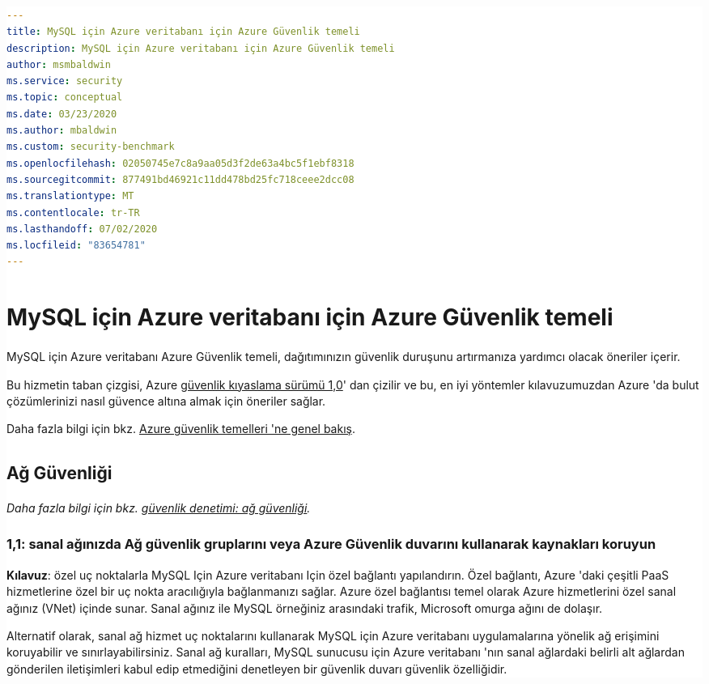 ```yaml
---
title: MySQL için Azure veritabanı için Azure Güvenlik temeli
description: MySQL için Azure veritabanı için Azure Güvenlik temeli
author: msmbaldwin
ms.service: security
ms.topic: conceptual
ms.date: 03/23/2020
ms.author: mbaldwin
ms.custom: security-benchmark
ms.openlocfilehash: 02050745e7c8a9aa05d3f2de63a4bc5f1ebf8318
ms.sourcegitcommit: 877491bd46921c11dd478bd25fc718ceee2dcc08
ms.translationtype: MT
ms.contentlocale: tr-TR
ms.lasthandoff: 07/02/2020
ms.locfileid: "83654781"
---
```

# <a name="azure-security-baseline-for-azure-database-for-mysql"></a>MySQL için Azure veritabanı için Azure Güvenlik temeli

MySQL için Azure veritabanı Azure Güvenlik temeli, dağıtımınızın güvenlik duruşunu artırmanıza yardımcı olacak öneriler içerir.

Bu hizmetin taban çizgisi, Azure [güvenlik kıyaslama sürümü 1,0](https://docs.microsoft.com/azure/security/benchmarks/overview)' dan çizilir ve bu, en iyi yöntemler kılavuzumuzdan Azure 'da bulut çözümlerinizi nasıl güvence altına almak için öneriler sağlar.

Daha fazla bilgi için bkz. [Azure güvenlik temelleri 'ne genel bakış](https://docs.microsoft.com/azure/security/benchmarks/security-baselines-overview).

## <a name="network-security"></a>Ağ Güvenliği

*Daha fazla bilgi için bkz. [güvenlik denetimi: ağ güvenliği](https://docs.microsoft.com/azure/security/benchmarks/security-control-network-security).*

### <a name="11-protect-resources-using-network-security-groups-or-azure-firewall-on-your-virtual-network"></a>1,1: sanal ağınızda Ağ güvenlik gruplarını veya Azure Güvenlik duvarını kullanarak kaynakları koruyun

**Kılavuz**: özel uç noktalarla MySQL Için Azure veritabanı Için özel bağlantı yapılandırın. Özel bağlantı, Azure 'daki çeşitli PaaS hizmetlerine özel bir uç nokta aracılığıyla bağlanmanızı sağlar. Azure özel bağlantısı temel olarak Azure hizmetlerini özel sanal ağınız (VNet) içinde sunar. Sanal ağınız ile MySQL örneğiniz arasındaki trafik, Microsoft omurga ağını de dolaşır.

Alternatif olarak, sanal ağ hizmet uç noktalarını kullanarak MySQL için Azure veritabanı uygulamalarına yönelik ağ erişimini koruyabilir ve sınırlayabilirsiniz. Sanal ağ kuralları, MySQL sunucusu için Azure veritabanı 'nın sanal ağlardaki belirli alt ağlardan gönderilen iletişimleri kabul edip etmediğini denetleyen bir güvenlik duvarı güvenlik özelliğidir.
